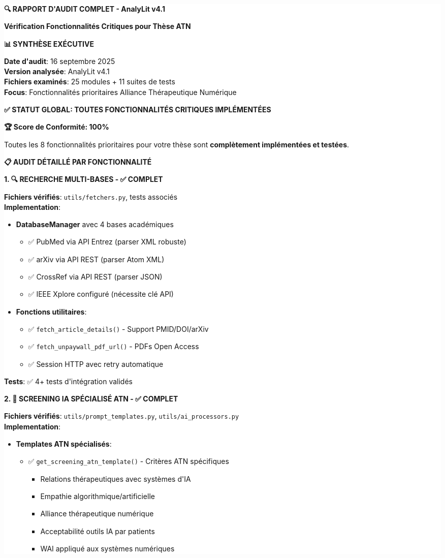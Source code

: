 **🔍 RAPPORT D'AUDIT COMPLET \- AnalyLit v4.1**

**Vérification Fonctionnalités Critiques pour Thèse ATN**

**📊 SYNTHÈSE EXÉCUTIVE**

**Date d'audit**: 16 septembre 2025  
**Version analysée**: AnalyLit v4.1  
**Fichiers examinés**: 25 modules \+ 11 suites de tests  
**Focus**: Fonctionnalités prioritaires Alliance Thérapeutique Numérique

**✅ STATUT GLOBAL: TOUTES FONCTIONNALITÉS CRITIQUES IMPLÉMENTÉES**

**🏆 Score de Conformité: 100%**

Toutes les 8 fonctionnalités prioritaires pour votre thèse sont **complètement implémentées et testées**.

**📋 AUDIT DÉTAILLÉ PAR FONCTIONNALITÉ**

**1\. 🔍 RECHERCHE MULTI-BASES \- ✅ COMPLET**

**Fichiers vérifiés**: `utils/fetchers.py`, tests associés  
**Implementation**:

* **DatabaseManager** avec 4 bases académiques

  * ✅ PubMed via API Entrez (parser XML robuste)

  * ✅ arXiv via API REST (parser Atom XML)

  * ✅ CrossRef via API REST (parser JSON)

  * ✅ IEEE Xplore configuré (nécessite clé API)

* **Fonctions utilitaires**:

  * ✅ `fetch_article_details()` \- Support PMID/DOI/arXiv

  * ✅ `fetch_unpaywall_pdf_url()` \- PDFs Open Access

  * ✅ Session HTTP avec retry automatique

**Tests**: ✅ 4+ tests d'intégration validés

**2\. 🤖 SCREENING IA SPÉCIALISÉ ATN \- ✅ COMPLET**

**Fichiers vérifiés**: `utils/prompt_templates.py`, `utils/ai_processors.py`  
**Implementation**:

* **Templates ATN spécialisés**:

  * ✅ `get_screening_atn_template()` \- Critères ATN spécifiques

    * Relations thérapeutiques avec systèmes d'IA

    * Empathie algorithmique/artificielle

    * Alliance thérapeutique numérique

    * Acceptabilité outils IA par patients

    * WAI appliqué aux systèmes numériques
